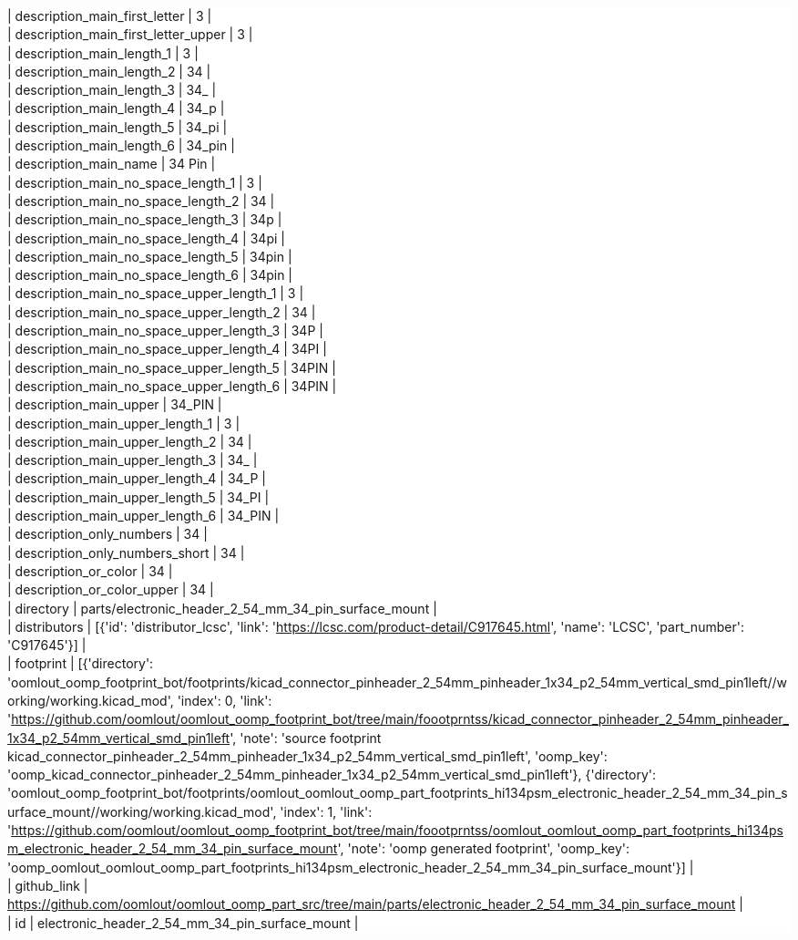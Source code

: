 | description_main_first_letter | 3 |  
| description_main_first_letter_upper | 3 |  
| description_main_length_1 | 3 |  
| description_main_length_2 | 34 |  
| description_main_length_3 | 34_ |  
| description_main_length_4 | 34_p |  
| description_main_length_5 | 34_pi |  
| description_main_length_6 | 34_pin |  
| description_main_name | 34 Pin |  
| description_main_no_space_length_1 | 3 |  
| description_main_no_space_length_2 | 34 |  
| description_main_no_space_length_3 | 34p |  
| description_main_no_space_length_4 | 34pi |  
| description_main_no_space_length_5 | 34pin |  
| description_main_no_space_length_6 | 34pin |  
| description_main_no_space_upper_length_1 | 3 |  
| description_main_no_space_upper_length_2 | 34 |  
| description_main_no_space_upper_length_3 | 34P |  
| description_main_no_space_upper_length_4 | 34PI |  
| description_main_no_space_upper_length_5 | 34PIN |  
| description_main_no_space_upper_length_6 | 34PIN |  
| description_main_upper | 34_PIN |  
| description_main_upper_length_1 | 3 |  
| description_main_upper_length_2 | 34 |  
| description_main_upper_length_3 | 34_ |  
| description_main_upper_length_4 | 34_P |  
| description_main_upper_length_5 | 34_PI |  
| description_main_upper_length_6 | 34_PIN |  
| description_only_numbers | 34 |  
| description_only_numbers_short | 34 |  
| description_or_color | 34 |  
| description_or_color_upper | 34 |  
| directory | parts/electronic_header_2_54_mm_34_pin_surface_mount |  
| distributors | [{'id': 'distributor_lcsc', 'link': 'https://lcsc.com/product-detail/C917645.html', 'name': 'LCSC', 'part_number': 'C917645'}] |  
| footprint | [{'directory': 'oomlout_oomp_footprint_bot/footprints/kicad_connector_pinheader_2_54mm_pinheader_1x34_p2_54mm_vertical_smd_pin1left//working/working.kicad_mod', 'index': 0, 'link': 'https://github.com/oomlout/oomlout_oomp_footprint_bot/tree/main/foootprntss/kicad_connector_pinheader_2_54mm_pinheader_1x34_p2_54mm_vertical_smd_pin1left', 'note': 'source footprint kicad_connector_pinheader_2_54mm_pinheader_1x34_p2_54mm_vertical_smd_pin1left', 'oomp_key': 'oomp_kicad_connector_pinheader_2_54mm_pinheader_1x34_p2_54mm_vertical_smd_pin1left'}, {'directory': 'oomlout_oomp_footprint_bot/footprints/oomlout_oomlout_oomp_part_footprints_hi134psm_electronic_header_2_54_mm_34_pin_surface_mount//working/working.kicad_mod', 'index': 1, 'link': 'https://github.com/oomlout/oomlout_oomp_footprint_bot/tree/main/foootprntss/oomlout_oomlout_oomp_part_footprints_hi134psm_electronic_header_2_54_mm_34_pin_surface_mount', 'note': 'oomp generated footprint', 'oomp_key': 'oomp_oomlout_oomlout_oomp_part_footprints_hi134psm_electronic_header_2_54_mm_34_pin_surface_mount'}] |  
| github_link | https://github.com/oomlout/oomlout_oomp_part_src/tree/main/parts/electronic_header_2_54_mm_34_pin_surface_mount |  
| id | electronic_header_2_54_mm_34_pin_surface_mount |  